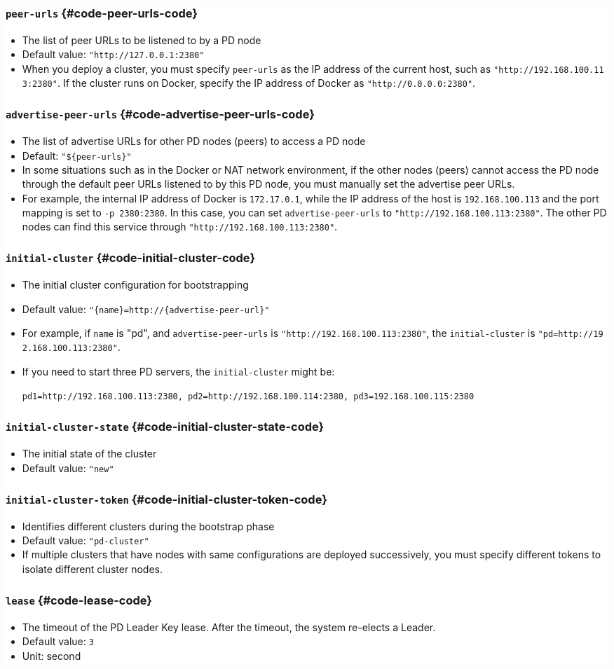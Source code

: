 ### <code>peer-urls</code> {#code-peer-urls-code}

-   The list of peer URLs to be listened to by a PD node
-   Default value: `"http://127.0.0.1:2380"`
-   When you deploy a cluster, you must specify `peer-urls` as the IP address of the current host, such as `"http://192.168.100.113:2380"`. If the cluster runs on Docker, specify the IP address of Docker as `"http://0.0.0.0:2380"`.

### <code>advertise-peer-urls</code> {#code-advertise-peer-urls-code}

-   The list of advertise URLs for other PD nodes (peers) to access a PD node
-   Default: `"${peer-urls}"`
-   In some situations such as in the Docker or NAT network environment, if the other nodes (peers) cannot access the PD node through the default peer URLs listened to by this PD node, you must manually set the advertise peer URLs.
-   For example, the internal IP address of Docker is `172.17.0.1`, while the IP address of the host is `192.168.100.113` and the port mapping is set to `-p 2380:2380`. In this case, you can set `advertise-peer-urls` to `"http://192.168.100.113:2380"`. The other PD nodes can find this service through `"http://192.168.100.113:2380"`.

### <code>initial-cluster</code> {#code-initial-cluster-code}

-   The initial cluster configuration for bootstrapping
-   Default value: `"{name}=http://{advertise-peer-url}"`
-   For example, if `name` is "pd", and `advertise-peer-urls` is `"http://192.168.100.113:2380"`, the `initial-cluster` is `"pd=http://192.168.100.113:2380"`.
-   If you need to start three PD servers, the `initial-cluster` might be:

    ```
    pd1=http://192.168.100.113:2380, pd2=http://192.168.100.114:2380, pd3=192.168.100.115:2380
    ```

### <code>initial-cluster-state</code> {#code-initial-cluster-state-code}

-   The initial state of the cluster
-   Default value: `"new"`

### <code>initial-cluster-token</code> {#code-initial-cluster-token-code}

-   Identifies different clusters during the bootstrap phase
-   Default value: `"pd-cluster"`
-   If multiple clusters that have nodes with same configurations are deployed successively, you must specify different tokens to isolate different cluster nodes.

### <code>lease</code> {#code-lease-code}

-   The timeout of the PD Leader Key lease. After the timeout, the system re-elects a Leader.
-   Default value: `3`
-   Unit: second
